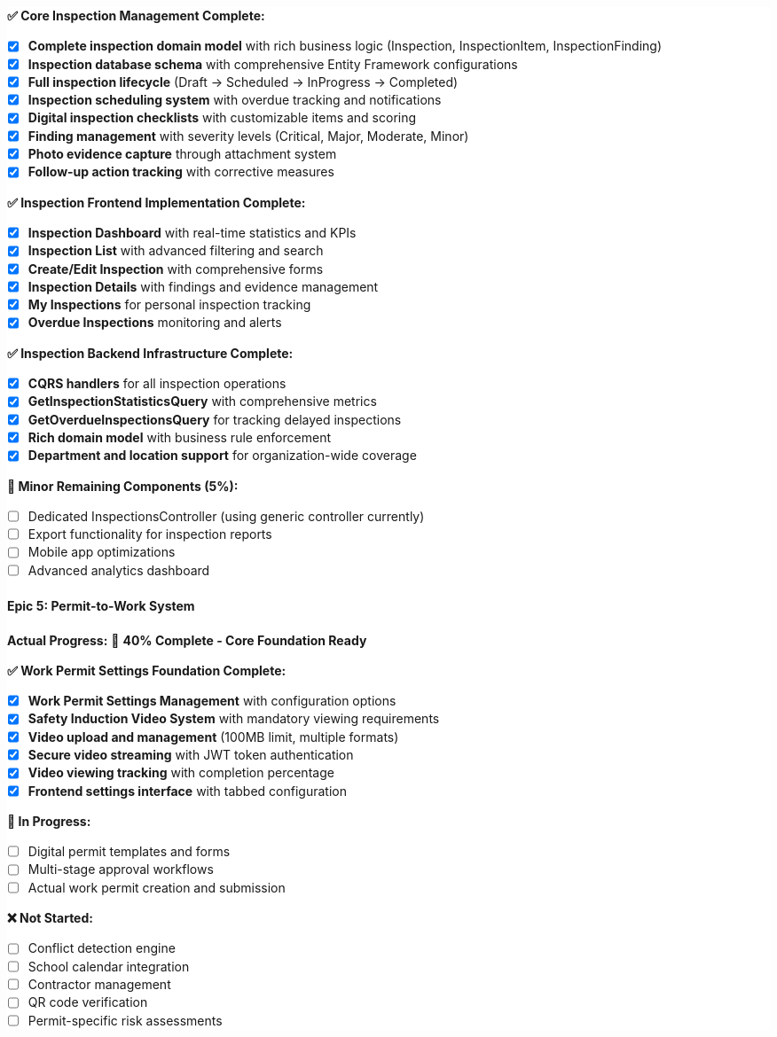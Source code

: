 **✅ Core Inspection Management Complete:**
- [x] **Complete inspection domain model** with rich business logic (Inspection, InspectionItem, InspectionFinding)
- [x] **Inspection database schema** with comprehensive Entity Framework configurations
- [x] **Full inspection lifecycle** (Draft → Scheduled → InProgress → Completed)
- [x] **Inspection scheduling system** with overdue tracking and notifications
- [x] **Digital inspection checklists** with customizable items and scoring
- [x] **Finding management** with severity levels (Critical, Major, Moderate, Minor)
- [x] **Photo evidence capture** through attachment system
- [x] **Follow-up action tracking** with corrective measures

**✅ Inspection Frontend Implementation Complete:**
- [x] **Inspection Dashboard** with real-time statistics and KPIs
- [x] **Inspection List** with advanced filtering and search
- [x] **Create/Edit Inspection** with comprehensive forms
- [x] **Inspection Details** with findings and evidence management
- [x] **My Inspections** for personal inspection tracking
- [x] **Overdue Inspections** monitoring and alerts

**✅ Inspection Backend Infrastructure Complete:**
- [x] **CQRS handlers** for all inspection operations
- [x] **GetInspectionStatisticsQuery** with comprehensive metrics
- [x] **GetOverdueInspectionsQuery** for tracking delayed inspections
- [x] **Rich domain model** with business rule enforcement
- [x] **Department and location support** for organization-wide coverage

**🚧 Minor Remaining Components (5%):**
- [ ] Dedicated InspectionsController (using generic controller currently)
- [ ] Export functionality for inspection reports
- [ ] Mobile app optimizations
- [ ] Advanced analytics dashboard

#### Epic 5: Permit-to-Work System
**Actual Progress:** 🔄 **40% Complete - Core Foundation Ready**

**✅ Work Permit Settings Foundation Complete:**
- [x] **Work Permit Settings Management** with configuration options
- [x] **Safety Induction Video System** with mandatory viewing requirements
- [x] **Video upload and management** (100MB limit, multiple formats)
- [x] **Secure video streaming** with JWT token authentication
- [x] **Video viewing tracking** with completion percentage
- [x] **Frontend settings interface** with tabbed configuration

**🚧 In Progress:**
- [ ] Digital permit templates and forms
- [ ] Multi-stage approval workflows
- [ ] Actual work permit creation and submission

**❌ Not Started:**
- [ ] Conflict detection engine
- [ ] School calendar integration
- [ ] Contractor management
- [ ] QR code verification
- [ ] Permit-specific risk assessments
